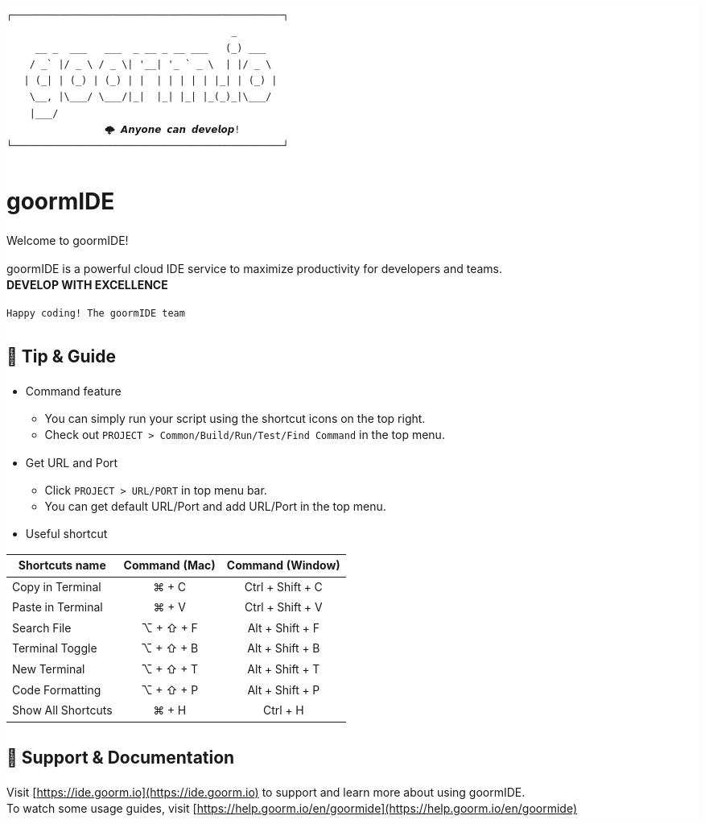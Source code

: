 ```
┌───────────────────────────────────────────────┐
                                       _       
     __ _  ___   ___  _ __ _ __ ___   (_) ___  
    / _` |/ _ \ / _ \| '__| '_ ` _ \  | |/ _ \ 
   | (_| | (_) | (_) | |  | | | | | |_| | (_) |
    \__, |\___/ \___/|_|  |_| |_| |_(_)_|\___/ 
    |___/                                      
			     🌩 𝘼𝙣𝙮𝙤𝙣𝙚 𝙘𝙖𝙣 𝙙𝙚𝙫𝙚𝙡𝙤𝙥!
└───────────────────────────────────────────────┘
```

# goormIDE
Welcome to goormIDE!

goormIDE is a powerful cloud IDE service to maximize productivity for developers and teams.  
**DEVELOP WITH EXCELLENCE**  

`Happy coding! The goormIDE team`


## 🔧 Tip & Guide

* Command feature
	* You can simply run your script using the shortcut icons on the top right.
	* Check out `PROJECT > Common/Build/Run/Test/Find Command` in the top menu.
	
* Get URL and Port
	* Click `PROJECT > URL/PORT` in top menu bar.
	* You can get default URL/Port and add URL/Port in the top menu.

* Useful shortcut
	
| Shortcuts name     | Command (Mac) | Command (Window) |
| ------------------ | :-----------: | :--------------: |
| Copy in Terminal   | ⌘ + C         | Ctrl + Shift + C |
| Paste in Terminal  | ⌘ + V         | Ctrl + Shift + V |
| Search File        | ⌥ + ⇧ + F     | Alt + Shift + F  |
| Terminal Toggle    | ⌥ + ⇧ + B     | Alt + Shift + B  |
| New Terminal       | ⌥ + ⇧ + T     | Alt + Shift + T  |
| Code Formatting    | ⌥ + ⇧ + P     | Alt + Shift + P  |
| Show All Shortcuts | ⌘ + H         | Ctrl + H         |

## 💬 Support & Documentation

Visit [https://ide.goorm.io](https://ide.goorm.io) to support and learn more about using goormIDE.  
To watch some usage guides, visit [https://help.goorm.io/en/goormide](https://help.goorm.io/en/goormide)

